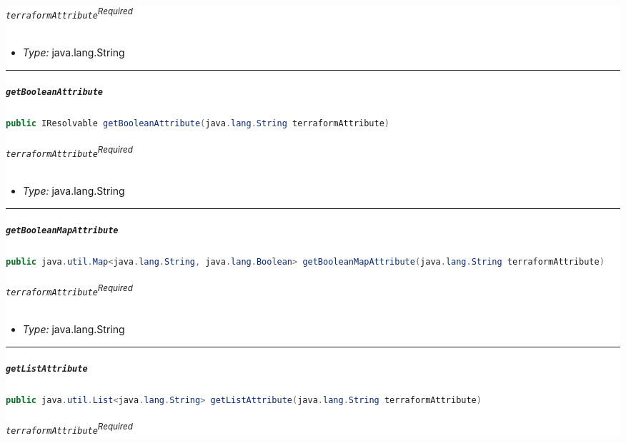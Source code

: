 ###### `terraformAttribute`<sup>Required</sup> <a name="terraformAttribute" id="rhizo-co-terraform-provider-wiz.reportGraphQuery.ReportGraphQuery.getAnyMapAttribute.parameter.terraformAttribute"></a>

- *Type:* java.lang.String

---

##### `getBooleanAttribute` <a name="getBooleanAttribute" id="rhizo-co-terraform-provider-wiz.reportGraphQuery.ReportGraphQuery.getBooleanAttribute"></a>

```java
public IResolvable getBooleanAttribute(java.lang.String terraformAttribute)
```

###### `terraformAttribute`<sup>Required</sup> <a name="terraformAttribute" id="rhizo-co-terraform-provider-wiz.reportGraphQuery.ReportGraphQuery.getBooleanAttribute.parameter.terraformAttribute"></a>

- *Type:* java.lang.String

---

##### `getBooleanMapAttribute` <a name="getBooleanMapAttribute" id="rhizo-co-terraform-provider-wiz.reportGraphQuery.ReportGraphQuery.getBooleanMapAttribute"></a>

```java
public java.util.Map<java.lang.String, java.lang.Boolean> getBooleanMapAttribute(java.lang.String terraformAttribute)
```

###### `terraformAttribute`<sup>Required</sup> <a name="terraformAttribute" id="rhizo-co-terraform-provider-wiz.reportGraphQuery.ReportGraphQuery.getBooleanMapAttribute.parameter.terraformAttribute"></a>

- *Type:* java.lang.String

---

##### `getListAttribute` <a name="getListAttribute" id="rhizo-co-terraform-provider-wiz.reportGraphQuery.ReportGraphQuery.getListAttribute"></a>

```java
public java.util.List<java.lang.String> getListAttribute(java.lang.String terraformAttribute)
```

###### `terraformAttribute`<sup>Required</sup> <a name="terraformAttribute" id="rhizo-co-terraform-provider-wiz.reportGraphQuery.ReportGraphQuery.getListAttribute.parameter.terraformAttribute"></a>
